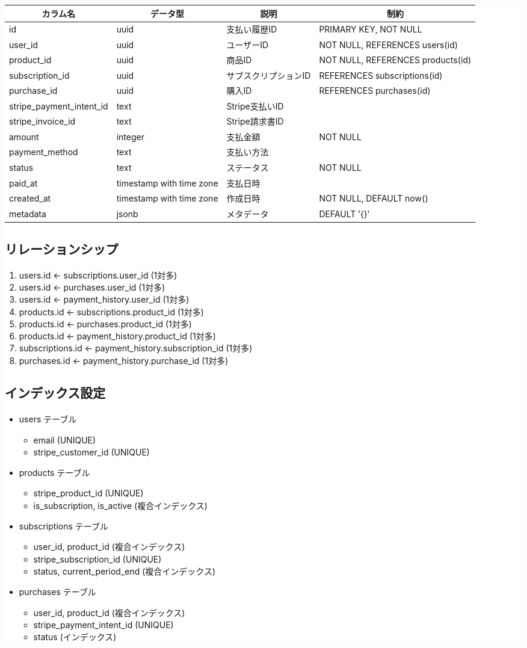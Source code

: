 | カラム名 | データ型 | 説明 | 制約 |
|---------|---------|------|------|
| id | uuid | 支払い履歴ID | PRIMARY KEY, NOT NULL |
| user_id | uuid | ユーザーID | NOT NULL, REFERENCES users(id) |
| product_id | uuid | 商品ID | NOT NULL, REFERENCES products(id) |
| subscription_id | uuid | サブスクリプションID | REFERENCES subscriptions(id) |
| purchase_id | uuid | 購入ID | REFERENCES purchases(id) |
| stripe_payment_intent_id | text | Stripe支払いID | |
| stripe_invoice_id | text | Stripe請求書ID | |
| amount | integer | 支払金額 | NOT NULL |
| payment_method | text | 支払い方法 | |
| status | text | ステータス | NOT NULL |
| paid_at | timestamp with time zone | 支払日時 | |
| created_at | timestamp with time zone | 作成日時 | NOT NULL, DEFAULT now() |
| metadata | jsonb | メタデータ | DEFAULT '{}' |

## リレーションシップ

1. users.id ← subscriptions.user_id (1対多)
2. users.id ← purchases.user_id (1対多)
3. users.id ← payment_history.user_id (1対多)
4. products.id ← subscriptions.product_id (1対多)
5. products.id ← purchases.product_id (1対多)
6. products.id ← payment_history.product_id (1対多)
7. subscriptions.id ← payment_history.subscription_id (1対多)
8. purchases.id ← payment_history.purchase_id (1対多)

## インデックス設定

- users テーブル
  - email (UNIQUE)
  - stripe_customer_id (UNIQUE)

- products テーブル
  - stripe_product_id (UNIQUE)
  - is_subscription, is_active (複合インデックス)

- subscriptions テーブル
  - user_id, product_id (複合インデックス)
  - stripe_subscription_id (UNIQUE)
  - status, current_period_end (複合インデックス)

- purchases テーブル
  - user_id, product_id (複合インデックス)
  - stripe_payment_intent_id (UNIQUE)
  - status (インデックス)
